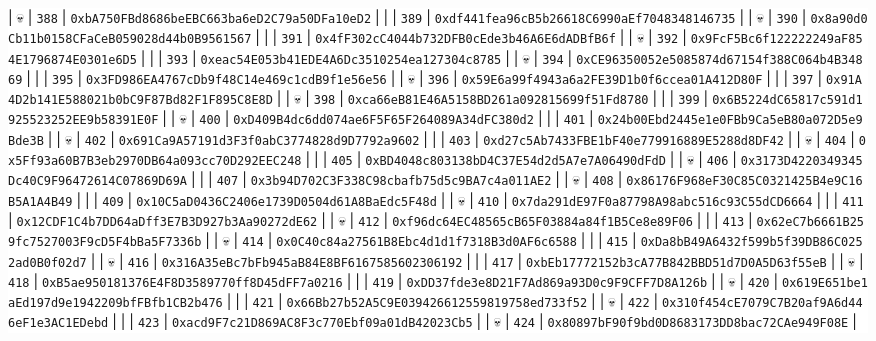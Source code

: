 | 💀 | `388` | `0xbA750FBd8686beEBC663ba6eD2C79a50DFa10eD2` |
|  | `389` | `0xdf441fea96cB5b26618C6990aEf7048348146735` |
| 💀 | `390` | `0x8a90d0Cb11b0158CFaCeB059028d44b0B9561567` |
|  | `391` | `0x4fF302cC4044b732DFB0cEde3b46A6E6dADBfB6f` |
| 💀 | `392` | `0x9FcF5Bc6f122222249aF854E1796874E0301e6D5` |
|  | `393` | `0xeac54E053b41EDE4A6Dc3510254ea127304c8785` |
| 💀 | `394` | `0xCE96350052e5085874d67154f388C064b4B34869` |
|  | `395` | `0x3FD986EA4767cDb9f48C14e469c1cdB9f1e56e56` |
| 💀 | `396` | `0x59E6a99f4943a6a2FE39D1b0f6ccea01A412D80F` |
|  | `397` | `0x91A4D2b141E588021b0bC9F87Bd82F1F895C8E8D` |
| 💀 | `398` | `0xca66eB81E46A5158BD261a092815699f51Fd8780` |
|  | `399` | `0x6B5224dC65817c591d1925523252EE9b58391E0F` |
| 💀 | `400` | `0xD409B4dc6dd074ae6F5F65F264089A34dFC380d2` |
|  | `401` | `0x24b00Ebd2445e1e0FBb9Ca5eB80a072D5e9Bde3B` |
| 💀 | `402` | `0x691Ca9A57191d3F3f0abC3774828d9D7792a9602` |
|  | `403` | `0xd27c5Ab7433FBE1bF40e779916889E5288d8DF42` |
| 💀 | `404` | `0x5Ff93a60B7B3eb2970DB64a093cc70D292EEC248` |
|  | `405` | `0xBD4048c803138bD4C37E54d2d5A7e7A06490dFdD` |
| 💀 | `406` | `0x3173D4220349345Dc40C9F96472614C07869D69A` |
|  | `407` | `0x3b94D702C3F338C98cbafb75d5c9BA7c4a011AE2` |
| 💀 | `408` | `0x86176F968eF30C85C0321425B4e9C16B5A1A4B49` |
|  | `409` | `0x10C5aD0436C2406e1739D0504d61A8BaEdc5F48d` |
| 💀 | `410` | `0x7da291dE97F0a87798A98abc516c93C55dCD6664` |
|  | `411` | `0x12CDF1C4b7DD64aDff3E7B3D927b3Aa90272dE62` |
| 💀 | `412` | `0xf96dc64EC48565cB65F03884a84f1B5Ce8e89F06` |
|  | `413` | `0x62eC7b6661B259fc7527003F9cD5F4bBa5F7336b` |
| 💀 | `414` | `0x0C40c84a27561B8Ebc4d1d1f7318B3d0AF6c6588` |
|  | `415` | `0xDa8bB49A6432f599b5f39DB86C0252ad0B0f02d7` |
| 💀 | `416` | `0x316A35eBc7bFb945aB84E8BF6167585602306192` |
|  | `417` | `0xbEb17772152b3cA77B842BBD51d7D0A5D63f55eB` |
| 💀 | `418` | `0xB5ae950181376E4F8D3589770ff8D45dFF7a0216` |
|  | `419` | `0xDD37fde3e8D21F7Ad869a93D0c9F9CFF7D8A126b` |
| 💀 | `420` | `0x619E651be1aEd197d9e1942209bfFBfb1CB2b476` |
|  | `421` | `0x66Bb27b52A5C9E039426612559819758ed733f52` |
| 💀 | `422` | `0x310f454cE7079C7B20af9A6d446eF1e3AC1EDebd` |
|  | `423` | `0xacd9F7c21D869AC8F3c770Ebf09a01dB42023Cb5` |
| 💀 | `424` | `0x80897bF90f9bd0D8683173DD8bac72CAe949F08E` |